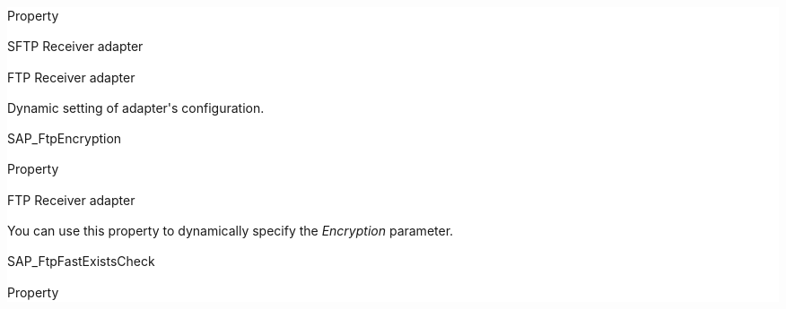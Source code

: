 
</td>
<td valign="top">

Property



</td>
<td valign="top">

SFTP Receiver adapter

FTP Receiver adapter



</td>
<td valign="top">

Dynamic setting of adapter's configuration.



</td>
</tr>
<tr>
<td valign="top">

SAP\_FtpEncryption



</td>
<td valign="top">

Property



</td>
<td valign="top">

FTP Receiver adapter



</td>
<td valign="top">

You can use this property to dynamically specify the *Encryption* parameter.



</td>
</tr>
<tr>
<td valign="top">

SAP\_FtpFastExistsCheck



</td>
<td valign="top">

Property

